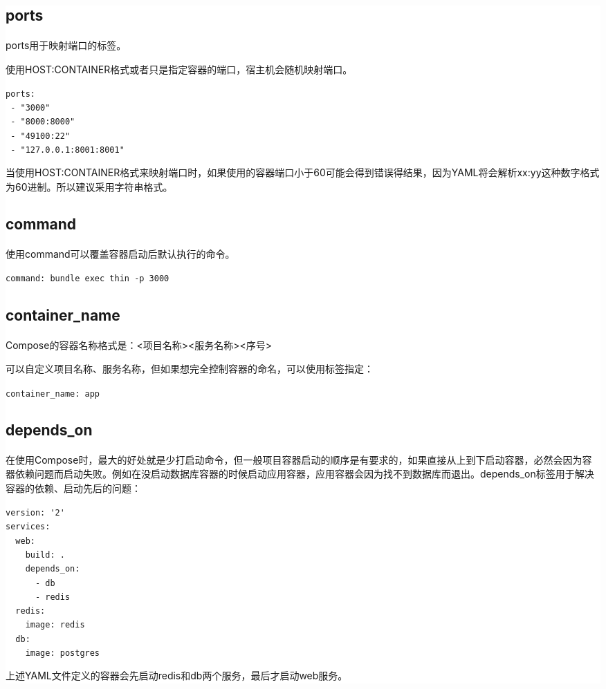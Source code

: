 ## ports

ports用于映射端口的标签。

使用HOST:CONTAINER格式或者只是指定容器的端口，宿主机会随机映射端口。

```
ports:
 - "3000"
 - "8000:8000"
 - "49100:22"
 - "127.0.0.1:8001:8001"
```

当使用HOST:CONTAINER格式来映射端口时，如果使用的容器端口小于60可能会得到错误得结果，因为YAML将会解析xx:yy这种数字格式为60进制。所以建议采用字符串格式。

## command

使用command可以覆盖容器启动后默认执行的命令。

```
command: bundle exec thin -p 3000
```

## container_name

Compose的容器名称格式是：<项目名称><服务名称><序号>

可以自定义项目名称、服务名称，但如果想完全控制容器的命名，可以使用标签指定：

```
container_name: app
```

## depends_on

在使用Compose时，最大的好处就是少打启动命令，但一般项目容器启动的顺序是有要求的，如果直接从上到下启动容器，必然会因为容器依赖问题而启动失败。例如在没启动数据库容器的时候启动应用容器，应用容器会因为找不到数据库而退出。depends\_on标签用于解决容器的依赖、启动先后的问题：

```
version: '2'
services:
  web:
    build: .
    depends_on:
      - db
      - redis
  redis:
    image: redis
  db:
    image: postgres
```

上述YAML文件定义的容器会先启动redis和db两个服务，最后才启动web服务。
